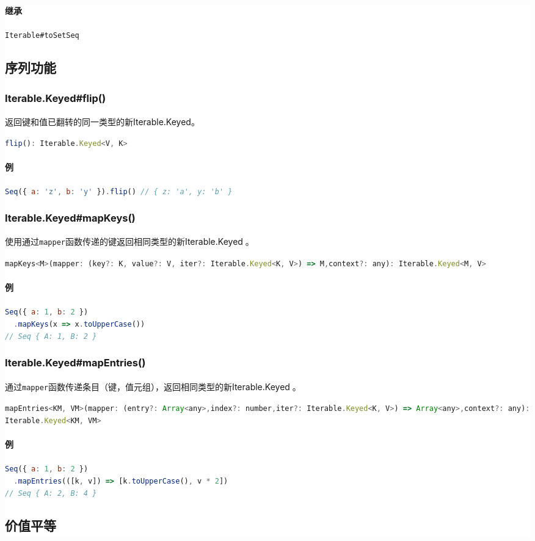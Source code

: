 #### 继承

```
Iterable#toSetSeq
```

## 序列功能

### Iterable.Keyed#flip()

返回键和值已翻转的同一类型的新Iterable.Keyed。

```javascript
flip(): Iterable.Keyed<V, K>
```

#### 例

```javascript
Seq({ a: 'z', b: 'y' }).flip() // { z: 'a', y: 'b' }
```

### Iterable.Keyed#mapKeys()

使用通过`mapper`函数传递的键返回相同类型的新Iterable.Keyed 。

```javascript
mapKeys<M>(mapper: (key?: K, value?: V, iter?: Iterable.Keyed<K, V>) => M,context?: any): Iterable.Keyed<M, V>
```

#### 例

```javascript
Seq({ a: 1, b: 2 })
  .mapKeys(x => x.toUpperCase())
// Seq { A: 1, B: 2 }
```

### Iterable.Keyed#mapEntries()

通过`mapper`函数传递条目（键，值元组），返回相同类型的新Iterable.Keyed 。

```javascript
mapEntries<KM, VM>(mapper: (entry?: Array<any>,index?: number,iter?: Iterable.Keyed<K, V>) => Array<any>,context?: any): Iterable.Keyed<KM, VM>
```

#### 例

```javascript
Seq({ a: 1, b: 2 })
  .mapEntries(([k, v]) => [k.toUpperCase(), v * 2])
// Seq { A: 2, B: 4 }
```

## 价值平等
